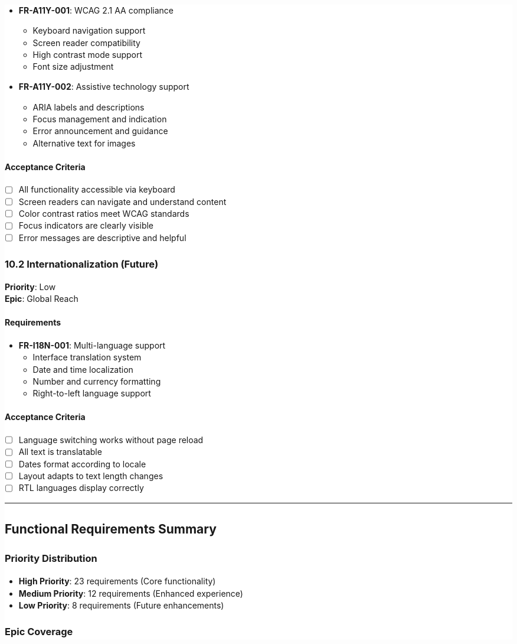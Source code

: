 - **FR-A11Y-001**: WCAG 2.1 AA compliance

  - Keyboard navigation support
  - Screen reader compatibility
  - High contrast mode support
  - Font size adjustment

- **FR-A11Y-002**: Assistive technology support
  - ARIA labels and descriptions
  - Focus management and indication
  - Error announcement and guidance
  - Alternative text for images

#### Acceptance Criteria

- [ ] All functionality accessible via keyboard
- [ ] Screen readers can navigate and understand content
- [ ] Color contrast ratios meet WCAG standards
- [ ] Focus indicators are clearly visible
- [ ] Error messages are descriptive and helpful

### 10.2 Internationalization (Future)

**Priority**: Low  
**Epic**: Global Reach

#### Requirements

- **FR-I18N-001**: Multi-language support
  - Interface translation system
  - Date and time localization
  - Number and currency formatting
  - Right-to-left language support

#### Acceptance Criteria

- [ ] Language switching works without page reload
- [ ] All text is translatable
- [ ] Dates format according to locale
- [ ] Layout adapts to text length changes
- [ ] RTL languages display correctly

---

## Functional Requirements Summary

### Priority Distribution

- **High Priority**: 23 requirements (Core functionality)
- **Medium Priority**: 12 requirements (Enhanced experience)
- **Low Priority**: 8 requirements (Future enhancements)

### Epic Coverage
